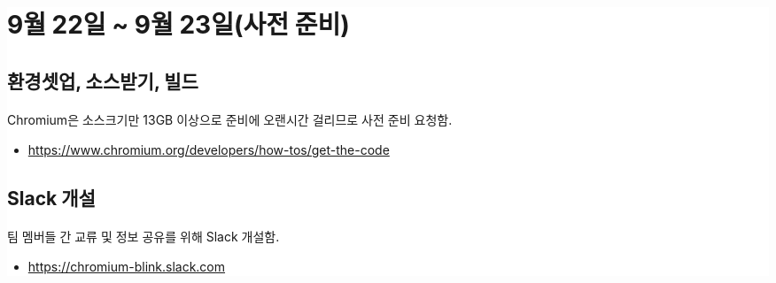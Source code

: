 # 9월 22일 ~ 9월 23일(사전 준비)

## 환경셋업, 소스받기, 빌드
Chromium은 소스크기만 13GB 이상으로 준비에 오랜시간 걸리므로 사전 준비 요청함.
* https://www.chromium.org/developers/how-tos/get-the-code

## Slack 개설
팀 멤버들 간 교류 및 정보 공유를 위해 Slack 개설함.
* https://chromium-blink.slack.com
